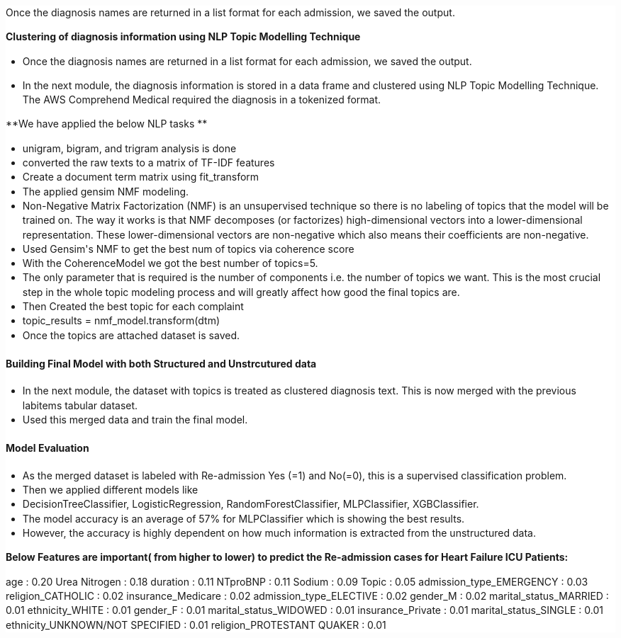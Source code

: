 Once the diagnosis names are returned in a list format for each admission, we saved the output.

**Clustering of diagnosis information using NLP Topic Modelling Technique**

 - Once the diagnosis names are returned in a list format for each admission, we saved the output.

 - In the next module, the diagnosis information is stored in a data frame and clustered using NLP Topic Modelling Technique. The AWS Comprehend  Medical required the diagnosis in a tokenized format. 

**We have applied the below NLP tasks ** 
 - unigram, bigram, and trigram analysis is done
 - converted the raw texts to a matrix of TF-IDF features
 - Create a document term matrix using fit_transform
 - The applied gensim NMF modeling.
 - Non-Negative Matrix Factorization (NMF) is an unsupervised technique so there is no labeling of topics that the model will be trained on. The way it works is that NMF decomposes (or factorizes) high-dimensional vectors into a lower-dimensional representation. These lower-dimensional vectors are non-negative which also means their coefficients are non-negative.
 - Used Gensim's NMF to get the best num of topics via coherence score
 - With the CoherenceModel we got the best number of topics=5.
 - The only parameter that is required is the number of components i.e. the number of topics we want. This is the most crucial step in the whole topic modeling process and will greatly affect how good the final topics are.
 - Then Created the best topic for each complaint
 - topic_results = nmf_model.transform(dtm)
 - Once the topics are attached dataset is saved.

#### Building Final Model with both Structured and Unstrcutured data

 - In the next module, the dataset with topics is treated as clustered diagnosis text. This is now merged with the previous labitems tabular dataset. 
 - Used this merged data and train the final model.
 
#### Model Evaluation

 - As the merged dataset is labeled with Re-admission Yes (=1) and No(=0), this is a supervised classification problem.
 - Then we applied different models like
 - DecisionTreeClassifier, LogisticRegression,  RandomForestClassifier,     MLPClassifier,   XGBClassifier.
 - The model accuracy is an average of 57% for MLPClassifier which is showing the best results. 
 - However, the accuracy is highly dependent on how much information is extracted from the unstructured data.

**Below Features are important( from higher to lower) to predict the Re-admission cases for Heart Failure ICU Patients:**

age : 0.20
Urea Nitrogen : 0.18
duration : 0.11
NTproBNP : 0.11
Sodium : 0.09
Topic : 0.05
admission_type_EMERGENCY : 0.03
religion_CATHOLIC : 0.02
insurance_Medicare : 0.02
admission_type_ELECTIVE : 0.02
gender_M : 0.02
marital_status_MARRIED : 0.01
ethnicity_WHITE : 0.01
gender_F : 0.01
marital_status_WIDOWED : 0.01
insurance_Private : 0.01
marital_status_SINGLE : 0.01
ethnicity_UNKNOWN/NOT SPECIFIED : 0.01
religion_PROTESTANT QUAKER : 0.01